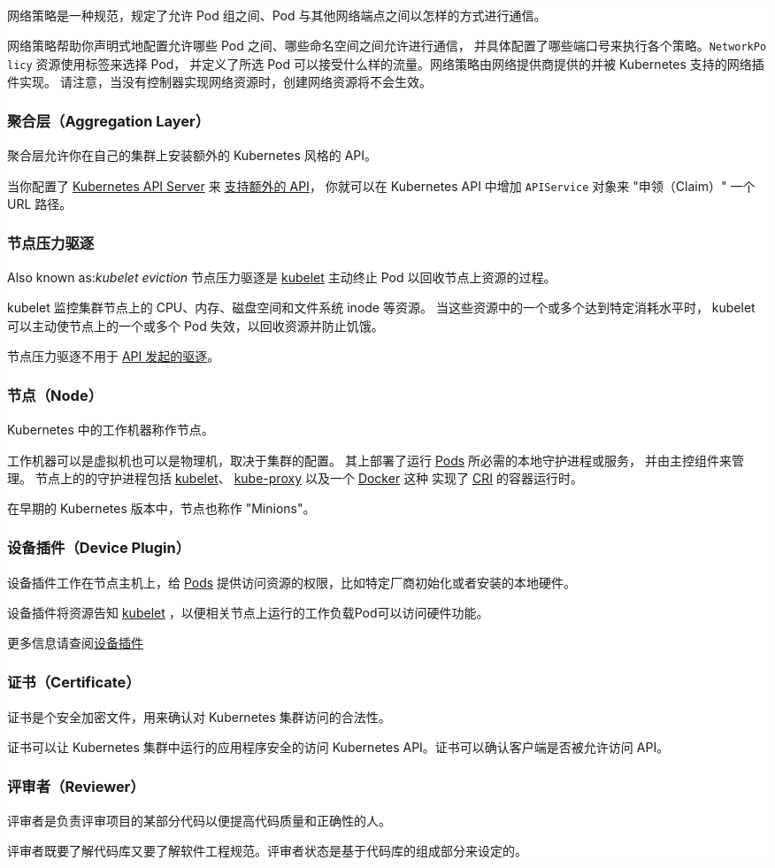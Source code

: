 网络策略是一种规范，规定了允许 Pod 组之间、Pod 与其他网络端点之间以怎样的方式进行通信。

网络策略帮助你声明式地配置允许哪些 Pod 之间、哪些命名空间之间允许进行通信， 并具体配置了哪些端口号来执行各个策略。`NetworkPolicy` 资源使用标签来选择 Pod， 并定义了所选 Pod 可以接受什么样的流量。网络策略由网络提供商提供的并被 Kubernetes 支持的网络插件实现。 请注意，当没有控制器实现网络资源时，创建网络资源将不会生效。

### 聚合层（Aggregation Layer）

聚合层允许你在自己的集群上安装额外的 Kubernetes 风格的 API。

当你配置了 [Kubernetes API Server](https://kubernetes.io/zh/docs/reference/command-line-tools-reference/kube-apiserver/) 来 [支持额外的 API](https://kubernetes.io/zh/docs/tasks/extend-kubernetes/configure-aggregation-layer/)， 你就可以在 Kubernetes API 中增加 `APIService` 对象来 "申领（Claim）" 一个 URL 路径。

### 节点压力驱逐

Also known as:*kubelet eviction*
节点压力驱逐是 [kubelet](https://kubernetes.io/docs/reference/generated/kubelet) 主动终止 Pod 以回收节点上资源的过程。

kubelet 监控集群节点上的 CPU、内存、磁盘空间和文件系统 inode 等资源。 当这些资源中的一个或多个达到特定消耗水平时， kubelet 可以主动使节点上的一个或多个 Pod 失效，以回收资源并防止饥饿。

节点压力驱逐不用于 [API 发起的驱逐](https://kubernetes.io/docs/reference/generated/kubernetes-api/v1.23/)。

### 节点（Node）

Kubernetes 中的工作机器称作节点。

工作机器可以是虚拟机也可以是物理机，取决于集群的配置。 其上部署了运行 [Pods](https://kubernetes.io/docs/concepts/workloads/pods/pod-overview/) 所必需的本地守护进程或服务， 并由主控组件来管理。 节点上的的守护进程包括 [kubelet](https://kubernetes.io/docs/reference/generated/kubelet)、 [kube-proxy](https://kubernetes.io/zh/docs/reference/command-line-tools-reference/kube-proxy/) 以及一个 [Docker](https://kubernetes.io/zh/docs/reference/kubectl/docker-cli-to-kubectl/) 这种 实现了 [CRI](https://kubernetes.io/zh/docs/concepts/overview/components/#container-runtime) 的容器运行时。

在早期的 Kubernetes 版本中，节点也称作 "Minions"。

### 设备插件（Device Plugin）

设备插件工作在节点主机上，给 [Pods](https://kubernetes.io/docs/concepts/workloads/pods/pod-overview/) 提供访问资源的权限，比如特定厂商初始化或者安装的本地硬件。

设备插件将资源告知 [kubelet](https://kubernetes.io/docs/reference/generated/kubelet) ，以便相关节点上运行的工作负载Pod可以访问硬件功能。

更多信息请查阅[设备插件](https://kubernetes.io/zh/docs/concepts/extend-kubernetes/compute-storage-net/device-plugins/)

### 证书（Certificate）

证书是个安全加密文件，用来确认对 Kubernetes 集群访问的合法性。

证书可以让 Kubernetes 集群中运行的应用程序安全的访问 Kubernetes API。证书可以确认客户端是否被允许访问 API。

### 评审者（Reviewer）

评审者是负责评审项目的某部分代码以便提高代码质量和正确性的人。

评审者既要了解代码库又要了解软件工程规范。评审者状态是基于代码库的组成部分来设定的。
